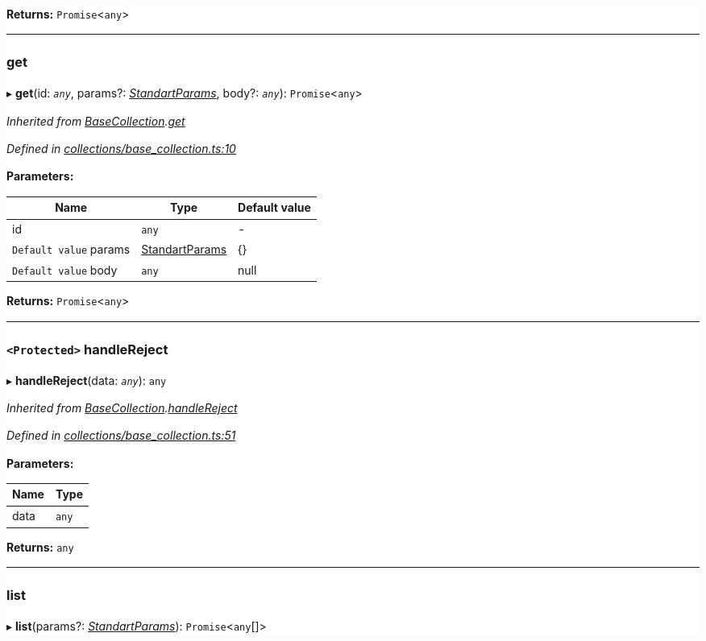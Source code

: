 **Returns:** `Promise`<`any`>

___
<a id="get"></a>

###  get

▸ **get**(id: *`any`*, params?: *[StandartParams](../interfaces/_interfaces_standart_params_.standartparams.md)*, body?: *`any`*): `Promise`<`any`>

*Inherited from [BaseCollection](_collections_base_collection_.basecollection.md).[get](_collections_base_collection_.basecollection.md#get)*

*Defined in [collections/base_collection.ts:10](https://github.com/lokalise/node-lokalise-api/blob/7c5421a/src/collections/base_collection.ts#L10)*

**Parameters:**

| Name | Type | Default value |
| ------ | ------ | ------ |
| id | `any` | - |
| `Default value` params | [StandartParams](../interfaces/_interfaces_standart_params_.standartparams.md) |  {} |
| `Default value` body | `any` |  null |

**Returns:** `Promise`<`any`>

___
<a id="handlereject"></a>

### `<Protected>` handleReject

▸ **handleReject**(data: *`any`*): `any`

*Inherited from [BaseCollection](_collections_base_collection_.basecollection.md).[handleReject](_collections_base_collection_.basecollection.md#handlereject)*

*Defined in [collections/base_collection.ts:51](https://github.com/lokalise/node-lokalise-api/blob/7c5421a/src/collections/base_collection.ts#L51)*

**Parameters:**

| Name | Type |
| ------ | ------ |
| data | `any` |

**Returns:** `any`

___
<a id="list"></a>

###  list

▸ **list**(params?: *[StandartParams](../interfaces/_interfaces_standart_params_.standartparams.md)*): `Promise`<`any`[]>
